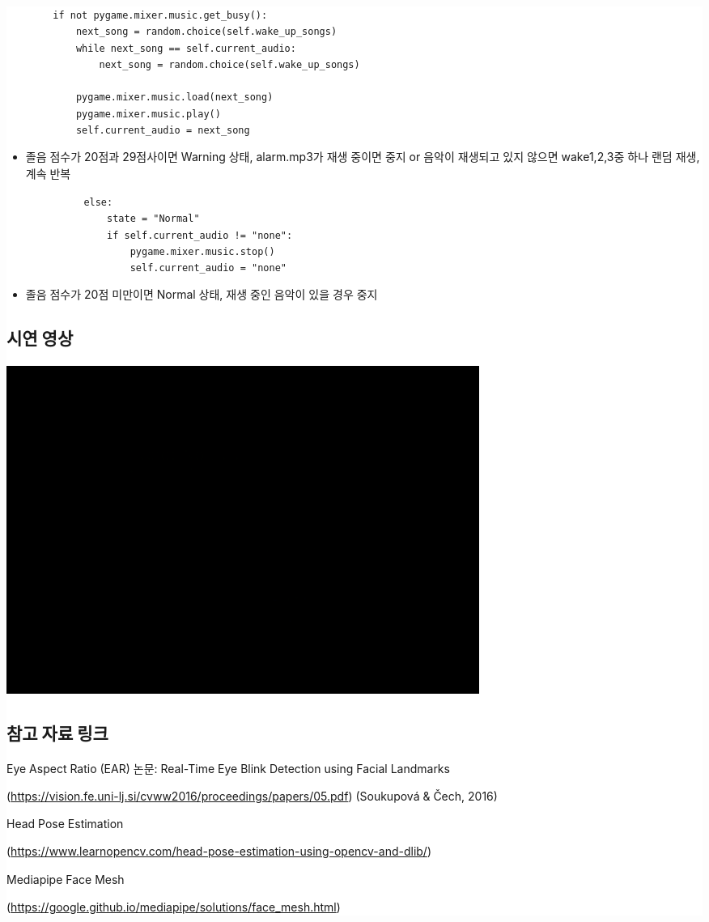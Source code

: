             if not pygame.mixer.music.get_busy():
                next_song = random.choice(self.wake_up_songs)
                while next_song == self.current_audio:
                    next_song = random.choice(self.wake_up_songs)

                pygame.mixer.music.load(next_song)
                pygame.mixer.music.play()
                self.current_audio = next_song

- 졸음 점수가 20점과 29점사이면 Warning 상태, alarm.mp3가 재생 중이면 중지 or 음악이 재생되고 있지 않으면 wake1,2,3중 하나 랜덤 재생, 계속 반복

                else:
                    state = "Normal"
                    if self.current_audio != "none":
                        pygame.mixer.music.stop()
                        self.current_audio = "none"


- 졸음 점수가 20점 미만이면 Normal 상태, 재생 중인 음악이 있을 경우 중지




## 시연 영상



[![Demo Video](demo/thumbnail.png)](demo/demo.mkv)




## 참고 자료 링크

Eye Aspect Ratio (EAR)
논문: Real-Time Eye Blink Detection using Facial Landmarks

(https://vision.fe.uni-lj.si/cvww2016/proceedings/papers/05.pdf)
(Soukupová & Čech, 2016)



Head Pose Estimation

(https://www.learnopencv.com/head-pose-estimation-using-opencv-and-dlib/)


Mediapipe Face Mesh

(https://google.github.io/mediapipe/solutions/face_mesh.html)

